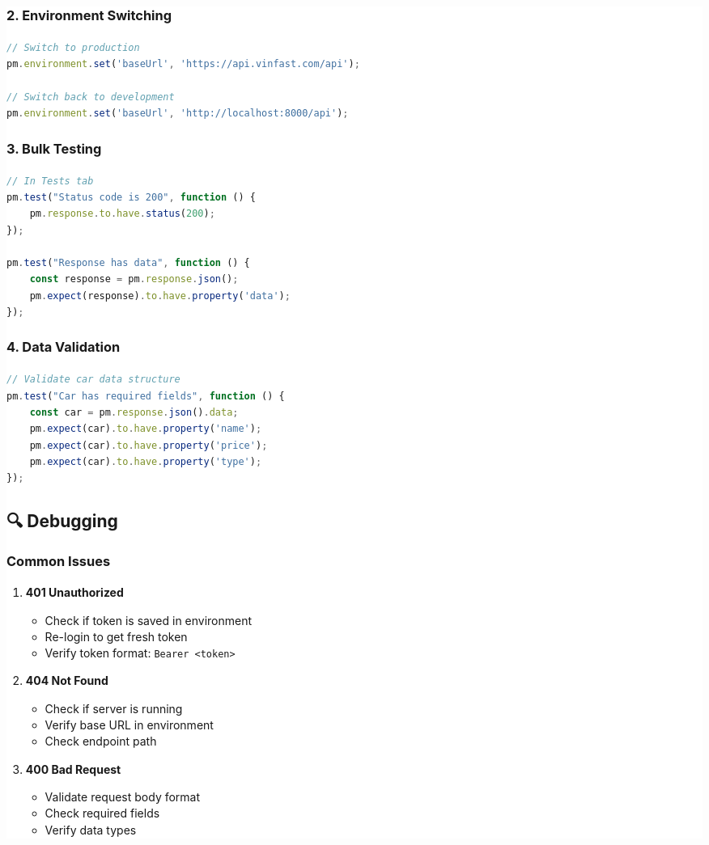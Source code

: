 ### 2. **Environment Switching**
```javascript
// Switch to production
pm.environment.set('baseUrl', 'https://api.vinfast.com/api');

// Switch back to development
pm.environment.set('baseUrl', 'http://localhost:8000/api');
```

### 3. **Bulk Testing**
```javascript
// In Tests tab
pm.test("Status code is 200", function () {
    pm.response.to.have.status(200);
});

pm.test("Response has data", function () {
    const response = pm.response.json();
    pm.expect(response).to.have.property('data');
});
```

### 4. **Data Validation**
```javascript
// Validate car data structure
pm.test("Car has required fields", function () {
    const car = pm.response.json().data;
    pm.expect(car).to.have.property('name');
    pm.expect(car).to.have.property('price');
    pm.expect(car).to.have.property('type');
});
```

## 🔍 Debugging

### Common Issues

1. **401 Unauthorized**
   - Check if token is saved in environment
   - Re-login to get fresh token
   - Verify token format: `Bearer <token>`

2. **404 Not Found**
   - Check if server is running
   - Verify base URL in environment
   - Check endpoint path

3. **400 Bad Request**
   - Validate request body format
   - Check required fields
   - Verify data types
